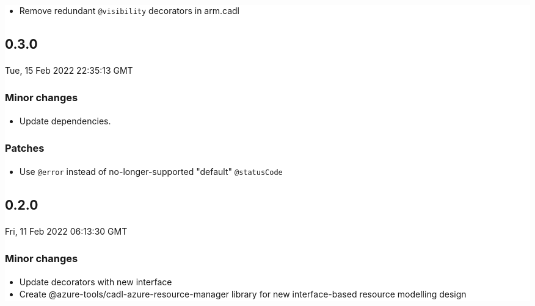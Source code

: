 - Remove redundant `@visibility` decorators in arm.cadl

## 0.3.0

Tue, 15 Feb 2022 22:35:13 GMT

### Minor changes

- Update dependencies.

### Patches

- Use `@error` instead of no-longer-supported "default" `@statusCode`

## 0.2.0

Fri, 11 Feb 2022 06:13:30 GMT

### Minor changes

- Update decorators with new interface
- Create @azure-tools/cadl-azure-resource-manager library for new interface-based resource modelling design
